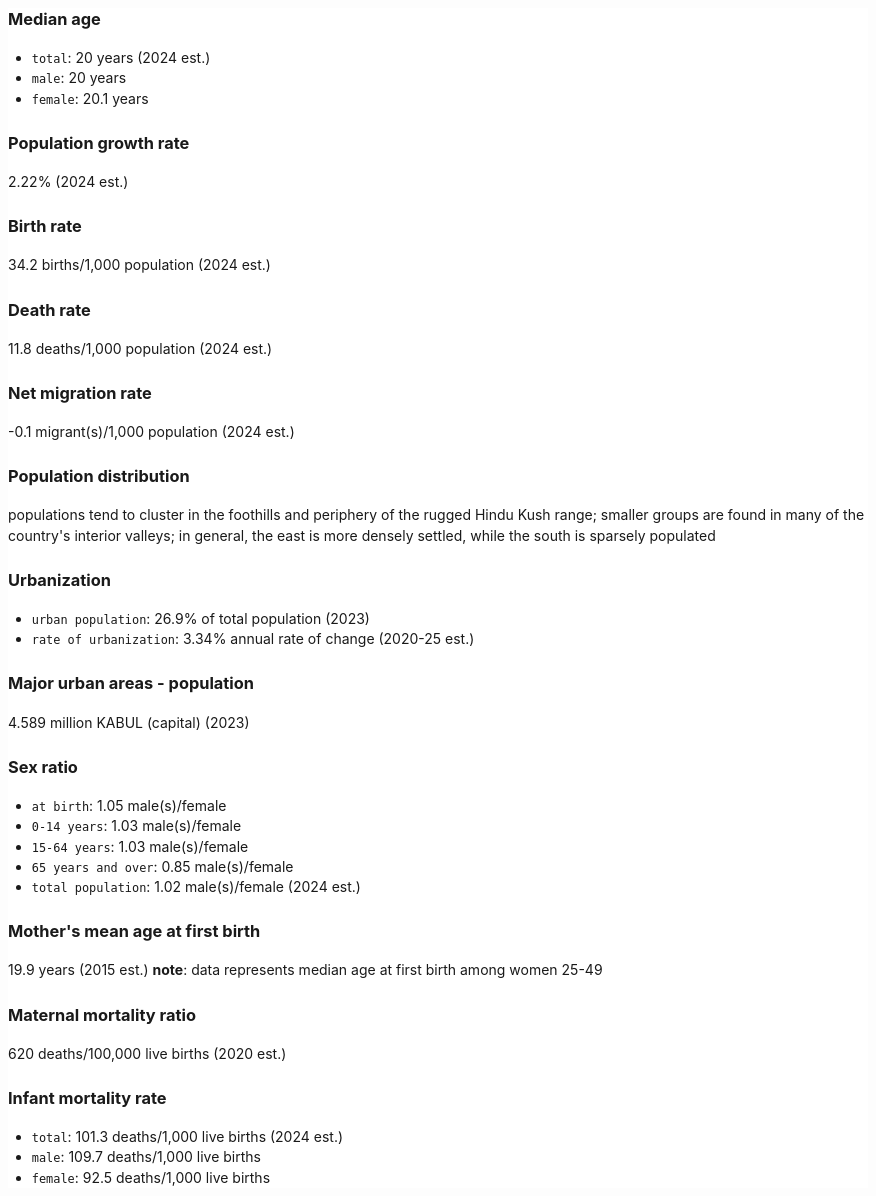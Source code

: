 ### Median age
- `total`: 20 years (2024 est.)
- `male`: 20 years
- `female`: 20.1 years

### Population growth rate
2.22% (2024 est.)

### Birth rate
34.2 births/1,000 population (2024 est.)

### Death rate
11.8 deaths/1,000 population (2024 est.)

### Net migration rate
-0.1 migrant(s)/1,000 population (2024 est.)

### Population distribution
populations tend to cluster in the foothills and periphery of the rugged Hindu Kush range; smaller groups are found in many of the country's interior valleys; in general, the east is more densely settled, while the south is sparsely populated

### Urbanization
- `urban population`: 26.9% of total population (2023)
- `rate of urbanization`: 3.34% annual rate of change (2020-25 est.)

### Major urban areas - population
4.589 million KABUL (capital) (2023)

### Sex ratio
- `at birth`: 1.05 male(s)/female
- `0-14 years`: 1.03 male(s)/female
- `15-64 years`: 1.03 male(s)/female
- `65 years and over`: 0.85 male(s)/female
- `total population`: 1.02 male(s)/female (2024 est.)

### Mother's mean age at first birth
19.9 years (2015 est.)
**note**:  data represents median age at first birth among women 25-49

### Maternal mortality ratio
620 deaths/100,000 live births (2020 est.)

### Infant mortality rate
- `total`: 101.3 deaths/1,000 live births (2024 est.)
- `male`: 109.7 deaths/1,000 live births
- `female`: 92.5 deaths/1,000 live births
